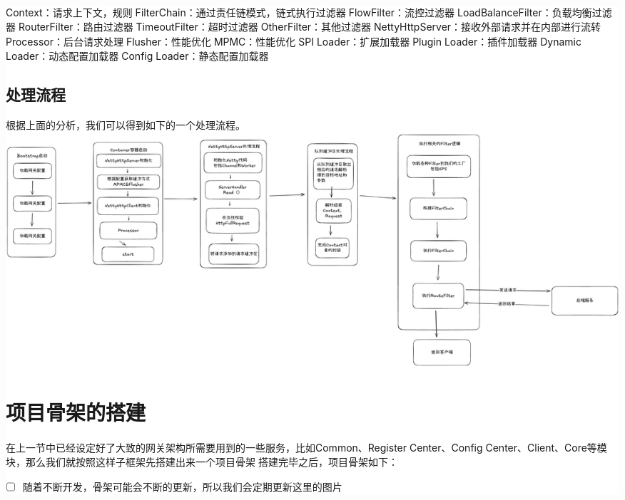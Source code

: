 Context：请求上下文，规则
FilterChain：通过责任链模式，链式执行过滤器
FlowFilter：流控过滤器
LoadBalanceFilter：负载均衡过滤器
RouterFilter：路由过滤器
TimeoutFilter：超时过滤器
OtherFilter：其他过滤器
NettyHttpServer：接收外部请求并在内部进行流转
Processor：后台请求处理
Flusher：性能优化
MPMC：性能优化
SPI Loader：扩展加载器
Plugin Loader：插件加载器
Dynamic Loader：动态配置加载器
Config Loader：静态配置加载器  
## 处理流程  
根据上面的分析，我们可以得到如下的一个处理流程。
![Pasted image 20250930205811](../../photo/Pasted%20image%2020250930205811.png)  
# 项目骨架的搭建  
在上一节中已经设定好了大致的网关架构所需要用到的一些服务，比如Common、Register Center、Config Center、Client、Core等模块，那么我们就按照这样子框架先搭建出来一个项目骨架
搭建完毕之后，项目骨架如下：
- [ ] 随着不断开发，骨架可能会不断的更新，所以我们会定期更新这里的图片